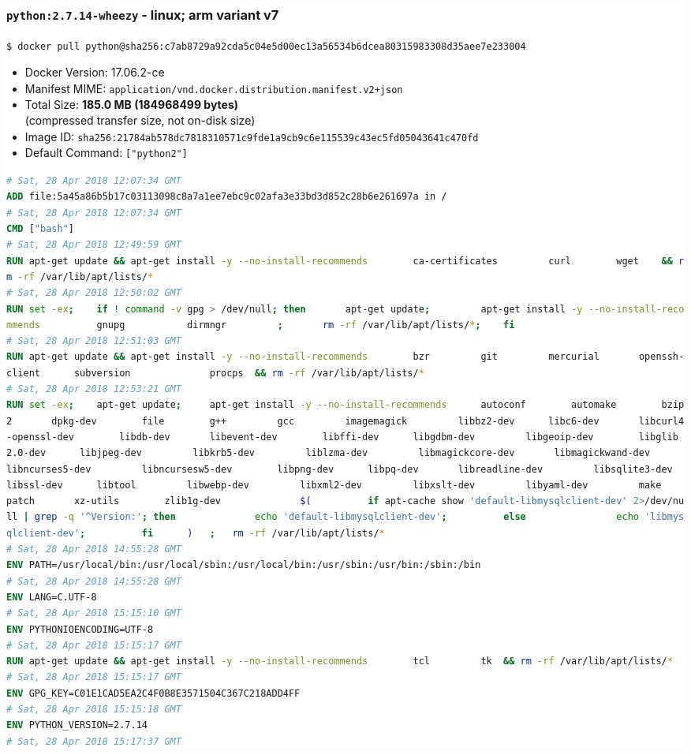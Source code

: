 ### `python:2.7.14-wheezy` - linux; arm variant v7

```console
$ docker pull python@sha256:c7ab8729a92cda5c04e5d00ec13a56534b6dcea80315983308d35aee7e233004
```

-	Docker Version: 17.06.2-ce
-	Manifest MIME: `application/vnd.docker.distribution.manifest.v2+json`
-	Total Size: **185.0 MB (184968499 bytes)**  
	(compressed transfer size, not on-disk size)
-	Image ID: `sha256:21784ab578dc7818310571c9fde1a9cb9c6e115539c43ec5fd05043641c470fd`
-	Default Command: `["python2"]`

```dockerfile
# Sat, 28 Apr 2018 12:07:34 GMT
ADD file:5a45a86b5b17c03113098c8a7a1ee7ebc9c02afa3e33bd3d852c28b6e261697a in / 
# Sat, 28 Apr 2018 12:07:34 GMT
CMD ["bash"]
# Sat, 28 Apr 2018 12:49:59 GMT
RUN apt-get update && apt-get install -y --no-install-recommends 		ca-certificates 		curl 		wget 	&& rm -rf /var/lib/apt/lists/*
# Sat, 28 Apr 2018 12:50:02 GMT
RUN set -ex; 	if ! command -v gpg > /dev/null; then 		apt-get update; 		apt-get install -y --no-install-recommends 			gnupg 			dirmngr 		; 		rm -rf /var/lib/apt/lists/*; 	fi
# Sat, 28 Apr 2018 12:51:03 GMT
RUN apt-get update && apt-get install -y --no-install-recommends 		bzr 		git 		mercurial 		openssh-client 		subversion 				procps 	&& rm -rf /var/lib/apt/lists/*
# Sat, 28 Apr 2018 12:53:21 GMT
RUN set -ex; 	apt-get update; 	apt-get install -y --no-install-recommends 		autoconf 		automake 		bzip2 		dpkg-dev 		file 		g++ 		gcc 		imagemagick 		libbz2-dev 		libc6-dev 		libcurl4-openssl-dev 		libdb-dev 		libevent-dev 		libffi-dev 		libgdbm-dev 		libgeoip-dev 		libglib2.0-dev 		libjpeg-dev 		libkrb5-dev 		liblzma-dev 		libmagickcore-dev 		libmagickwand-dev 		libncurses5-dev 		libncursesw5-dev 		libpng-dev 		libpq-dev 		libreadline-dev 		libsqlite3-dev 		libssl-dev 		libtool 		libwebp-dev 		libxml2-dev 		libxslt-dev 		libyaml-dev 		make 		patch 		xz-utils 		zlib1g-dev 				$( 			if apt-cache show 'default-libmysqlclient-dev' 2>/dev/null | grep -q '^Version:'; then 				echo 'default-libmysqlclient-dev'; 			else 				echo 'libmysqlclient-dev'; 			fi 		) 	; 	rm -rf /var/lib/apt/lists/*
# Sat, 28 Apr 2018 14:55:28 GMT
ENV PATH=/usr/local/bin:/usr/local/sbin:/usr/local/bin:/usr/sbin:/usr/bin:/sbin:/bin
# Sat, 28 Apr 2018 14:55:28 GMT
ENV LANG=C.UTF-8
# Sat, 28 Apr 2018 15:15:10 GMT
ENV PYTHONIOENCODING=UTF-8
# Sat, 28 Apr 2018 15:15:17 GMT
RUN apt-get update && apt-get install -y --no-install-recommends 		tcl 		tk 	&& rm -rf /var/lib/apt/lists/*
# Sat, 28 Apr 2018 15:15:17 GMT
ENV GPG_KEY=C01E1CAD5EA2C4F0B8E3571504C367C218ADD4FF
# Sat, 28 Apr 2018 15:15:18 GMT
ENV PYTHON_VERSION=2.7.14
# Sat, 28 Apr 2018 15:17:37 GMT
```